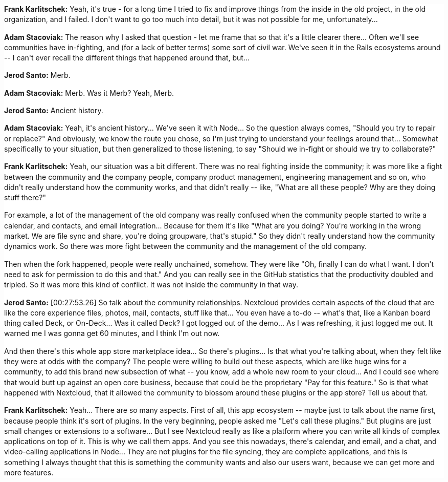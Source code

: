 **Frank Karlitschek:** Yeah, it's true - for a long time I tried to fix and improve things from the inside in the old project, in the old organization, and I failed. I don't want to go too much into detail, but it was not possible for me, unfortunately...

**Adam Stacoviak:** The reason why I asked that question - let me frame that so that it's a little clearer there... Often we'll see communities have in-fighting, and (for a lack of better terms) some sort of civil war. We've seen it in the Rails ecosystems around -- I can't ever recall the different things that happened around that, but...

**Jerod Santo:** Merb.

**Adam Stacoviak:** Merb. Was it Merb? Yeah, Merb.

**Jerod Santo:** Ancient history.

**Adam Stacoviak:** Yeah, it's ancient history... We've seen it with Node... So the question always comes, "Should you try to repair or replace?" And obviously, we know the route you chose, so I'm just trying to understand your feelings around that... Somewhat specifically to your situation, but then generalized to those listening, to say "Should we in-fight or should we try to collaborate?"

**Frank Karlitschek:** Yeah, our situation was a bit different. There was no real fighting inside the community; it was more like a fight between the community and the company people, company product management, engineering management and so on, who didn't really understand how the community works, and that didn't really -- like, "What are all these people? Why are they doing stuff there?"

For example, a lot of the management of the old company was really confused when the community people started to write a calendar, and contacts, and email integration... Because for them it's like "What are you doing? You're working in the wrong market. We are file sync and share, you're doing groupware, that's stupid." So they didn't really understand how the community dynamics work. So there was more fight between the community and the management of the old company.

Then when the fork happened, people were really unchained, somehow. They were like "Oh, finally I can do what I want. I don't need to ask for permission to do this and that." And you can really see in the GitHub statistics that the productivity doubled and tripled. So it was more this kind of conflict. It was not inside the community in that way.

**Jerod Santo:** \[00:27:53.26\] So talk about the community relationships. Nextcloud provides certain aspects of the cloud that are like the core experience files, photos, mail, contacts, stuff like that... You even have a to-do -- what's that, like a Kanban board thing called Deck, or On-Deck... Was it called Deck? I got logged out of the demo... As I was refreshing, it just logged me out. It warned me I was gonna get 60 minutes, and I think I'm out now.

And then there's this whole app store marketplace idea... So there's plugins... Is that what you're talking about, when they felt like they were at odds with the company? The people were willing to build out these aspects, which are like huge wins for a community, to add this brand new subsection of what -- you know, add a whole new room to your cloud... And I could see where that would butt up against an open core business, because that could be the proprietary "Pay for this feature." So is that what happened with Nextcloud, that it allowed the community to blossom around these plugins or the app store? Tell us about that.

**Frank Karlitschek:** Yeah... There are so many aspects. First of all, this app ecosystem -- maybe just to talk about the name first, because people think it's sort of plugins. In the very beginning, people asked me "Let's call these plugins." But plugins are just small changes or extensions to a software... But I see Nextcloud really as like a platform where you can write all kinds of complex applications on top of it. This is why we call them apps. And you see this nowadays, there's calendar, and email, and a chat, and video-calling applications in Node... They are not plugins for the file syncing, they are complete applications, and this is something I always thought that this is something the community wants and also our users want, because we can get more and more features.
